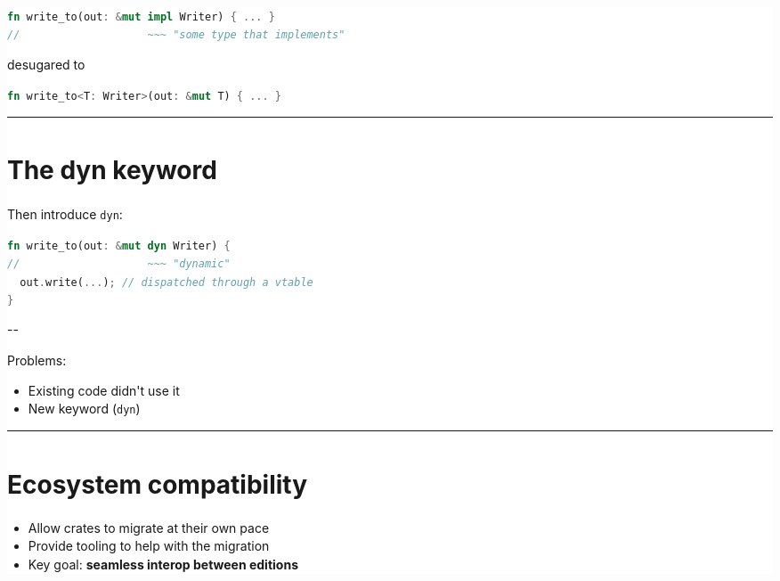 ```rust
fn write_to(out: &mut impl Writer) { ... }
//                    ~~~ "some type that implements"
```

desugared to

```rust
fn write_to<T: Writer>(out: &mut T) { ... }
```

---

# The dyn keyword

Then introduce `dyn`:

```rust
fn write_to(out: &mut dyn Writer) {
//                    ~~~ "dynamic"
  out.write(...); // dispatched through a vtable
}
```

--

Problems:

- Existing code didn't use it
- New keyword (`dyn`)

---

# Ecosystem compatibility

- Allow crates to migrate at their own pace
- Provide tooling to help with the migration
- Key goal: **seamless interop between editions**

